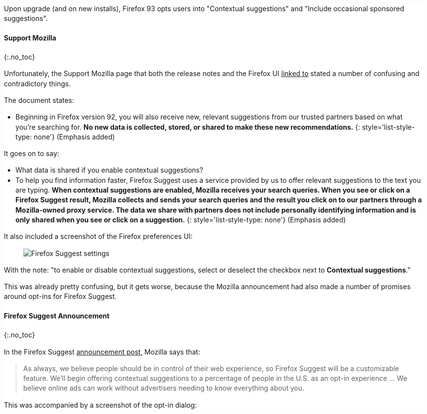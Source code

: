 Upon upgrade (and on new installs), Firefox 93 opts users into "Contextual suggestions" and "Include occasional sponsored suggestions".

#### Support Mozilla
{:.no_toc}

Unfortunately, the Support Mozilla page that both the release notes and the Firefox UI [linked to](https://support.mozilla.org/en-US/kb/navigate-web-faster-firefox-suggest/revision/230279) stated a number of confusing and contradictory things.

The document states:

* Beginning in Firefox version 92, you will also receive new, relevant suggestions from our trusted partners based on what you’re searching for. **No new data is collected, stored, or shared to make these new recommendations.**
{: style='list-style-type: none'}
(Emphasis added)

It goes on to say:

* What data is shared if you enable contextual suggestions?
* To help you find information faster, Firefox Suggest uses a service provided by us to offer relevant suggestions to the text you are typing. **When contextual suggestions are enabled, Mozilla receives your search queries. When you see or click on a Firefox Suggest result, Mozilla collects and sends your search queries and the result you click on to our partners through a Mozilla-owned proxy service. The data we share with partners does not include personally identifying information and is only shared when you see or click on a suggestion.**
{: style='list-style-type: none'}
(Emphasis added)

It also included a screenshot of the Firefox preferences UI:

<figure>
	<picture>
	  <img src="{{site.url}}/assets/images/firefox-suggest-an-anatomy/firefox-suggest-settings.png" alt="Firefox Suggest settings"/>
	</picture>
</figure>

With the note: "to enable or disable contextual suggestions, select or deselect the checkbox next to **Contextual suggestions**."

This was already pretty confusing, but it gets worse, because the Mozilla announcement had also made a number of promises around opt-ins for Firefox Suggest.

#### Firefox Suggest Announcement
{:.no_toc}

In the Firefox Suggest [announcement post](https://blog.mozilla.org/en/products/firefox/firefox-news/firefox-suggest/), Mozilla says that:

>As always, we believe people should be in control of their web experience, so Firefox Suggest will be a customizable feature. We’ll begin offering contextual suggestions to a percentage of people in the U.S. as an opt-in experience ... We believe online ads can work without advertisers needing to know everything about you.

This was accompanied by a screenshot of the opt-in dialog:
